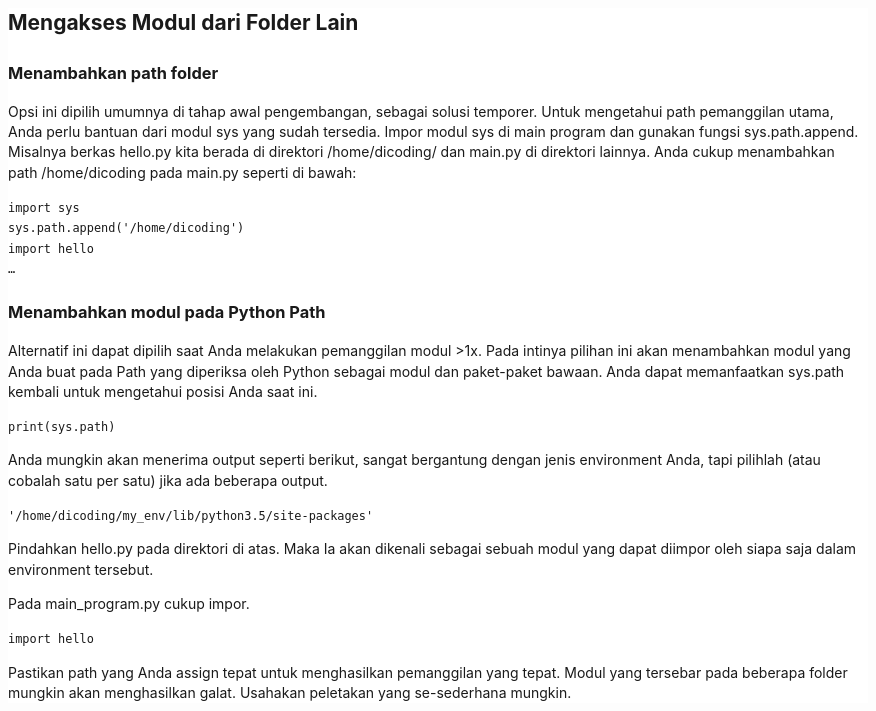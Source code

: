 ## Mengakses Modul dari Folder Lain

### Menambahkan path folder

Opsi ini dipilih umumnya di tahap awal pengembangan, sebagai solusi temporer. Untuk mengetahui path pemanggilan utama, Anda perlu bantuan dari modul sys yang sudah tersedia. Impor modul sys di main program dan gunakan fungsi sys.path.append. Misalnya berkas hello.py kita berada di direktori /home/dicoding/ dan main.py di direktori lainnya. Anda cukup menambahkan path /home/dicoding pada main.py seperti di bawah:

~~~
import sys
sys.path.append('/home/dicoding')
import hello
…
~~~

### Menambahkan modul pada Python Path

Alternatif ini dapat dipilih saat Anda melakukan pemanggilan modul >1x. Pada intinya pilihan ini akan menambahkan modul yang Anda buat pada Path yang diperiksa oleh Python sebagai modul dan paket-paket bawaan. Anda dapat memanfaatkan sys.path kembali untuk mengetahui posisi Anda saat ini.

~~~
print(sys.path)
~~~

Anda mungkin akan menerima output seperti berikut, sangat bergantung dengan jenis environment Anda, tapi pilihlah (atau cobalah satu per satu) jika ada beberapa output.

~~~
'/home/dicoding/my_env/lib/python3.5/site-packages'
~~~

Pindahkan hello.py pada direktori di atas. Maka Ia akan dikenali sebagai sebuah modul yang dapat diimpor oleh siapa saja dalam environment tersebut.

Pada main_program.py cukup impor.

~~~
import hello
~~~

Pastikan path yang Anda assign tepat untuk menghasilkan pemanggilan yang tepat. Modul yang tersebar pada beberapa folder mungkin akan menghasilkan galat. Usahakan peletakan yang se-sederhana mungkin.